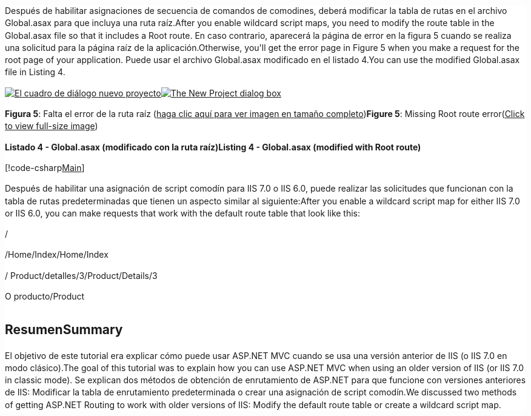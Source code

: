 <span data-ttu-id="17a5d-242">Después de habilitar asignaciones de secuencia de comandos de comodines, deberá modificar la tabla de rutas en el archivo Global.asax para que incluya una ruta raíz.</span><span class="sxs-lookup"><span data-stu-id="17a5d-242">After you enable wildcard script maps, you need to modify the route table in the Global.asax file so that it includes a Root route.</span></span> <span data-ttu-id="17a5d-243">En caso contrario, aparecerá la página de error en la figura 5 cuando se realiza una solicitud para la página raíz de la aplicación.</span><span class="sxs-lookup"><span data-stu-id="17a5d-243">Otherwise, you'll get the error page in Figure 5 when you make a request for the root page of your application.</span></span> <span data-ttu-id="17a5d-244">Puede usar el archivo Global.asax modificado en el listado 4.</span><span class="sxs-lookup"><span data-stu-id="17a5d-244">You can use the modified Global.asax file in Listing 4.</span></span>

<span data-ttu-id="17a5d-245">[![El cuadro de diálogo nuevo proyecto](using-asp-net-mvc-with-different-versions-of-iis-cs/_static/image5.jpg)](using-asp-net-mvc-with-different-versions-of-iis-cs/_static/image9.png)</span><span class="sxs-lookup"><span data-stu-id="17a5d-245">[![The New Project dialog box](using-asp-net-mvc-with-different-versions-of-iis-cs/_static/image5.jpg)](using-asp-net-mvc-with-different-versions-of-iis-cs/_static/image9.png)</span></span>

<span data-ttu-id="17a5d-246">**Figura 5**: Falta el error de la ruta raíz ([haga clic aquí para ver imagen en tamaño completo](using-asp-net-mvc-with-different-versions-of-iis-cs/_static/image10.png))</span><span class="sxs-lookup"><span data-stu-id="17a5d-246">**Figure 5**: Missing Root route error([Click to view full-size image](using-asp-net-mvc-with-different-versions-of-iis-cs/_static/image10.png))</span></span>

<span data-ttu-id="17a5d-247">**Listado 4 - Global.asax (modificado con la ruta raíz)**</span><span class="sxs-lookup"><span data-stu-id="17a5d-247">**Listing 4 - Global.asax (modified with Root route)**</span></span>

[!code-csharp[Main](using-asp-net-mvc-with-different-versions-of-iis-cs/samples/sample4.cs)]

<span data-ttu-id="17a5d-248">Después de habilitar una asignación de script comodín para IIS 7.0 o IIS 6.0, puede realizar las solicitudes que funcionan con la tabla de rutas predeterminadas que tienen un aspecto similar al siguiente:</span><span class="sxs-lookup"><span data-stu-id="17a5d-248">After you enable a wildcard script map for either IIS 7.0 or IIS 6.0, you can make requests that work with the default route table that look like this:</span></span>

/

<span data-ttu-id="17a5d-249">/Home/Index</span><span class="sxs-lookup"><span data-stu-id="17a5d-249">/Home/Index</span></span>

<span data-ttu-id="17a5d-250">/ Product/detalles/3</span><span class="sxs-lookup"><span data-stu-id="17a5d-250">/Product/Details/3</span></span>

<span data-ttu-id="17a5d-251">O producto</span><span class="sxs-lookup"><span data-stu-id="17a5d-251">/Product</span></span>

## <a name="summary"></a><span data-ttu-id="17a5d-252">Resumen</span><span class="sxs-lookup"><span data-stu-id="17a5d-252">Summary</span></span>

<span data-ttu-id="17a5d-253">El objetivo de este tutorial era explicar cómo puede usar ASP.NET MVC cuando se usa una versión anterior de IIS (o IIS 7.0 en modo clásico).</span><span class="sxs-lookup"><span data-stu-id="17a5d-253">The goal of this tutorial was to explain how you can use ASP.NET MVC when using an older version of IIS (or IIS 7.0 in classic mode).</span></span> <span data-ttu-id="17a5d-254">Se explican dos métodos de obtención de enrutamiento de ASP.NET para que funcione con versiones anteriores de IIS: Modificar la tabla de enrutamiento predeterminada o crear una asignación de script comodín.</span><span class="sxs-lookup"><span data-stu-id="17a5d-254">We discussed two methods of getting ASP.NET Routing to work with older versions of IIS: Modify the default route table or create a wildcard script map.</span></span>
